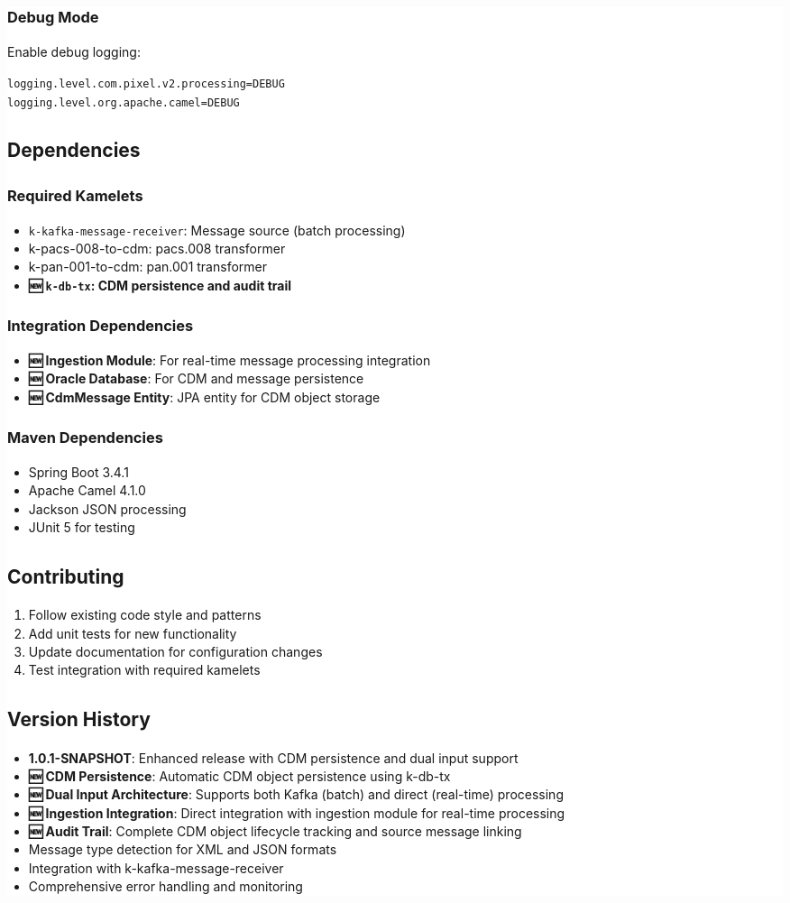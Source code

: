 ### Debug Mode

Enable debug logging:

```properties
logging.level.com.pixel.v2.processing=DEBUG
logging.level.org.apache.camel=DEBUG
```

## Dependencies

### Required Kamelets

- `k-kafka-message-receiver`: Message source (batch processing)
- k-pacs-008-to-cdm: pacs.008 transformer
- k-pan-001-to-cdm: pan.001 transformer
- **🆕 `k-db-tx`: CDM persistence and audit trail**

### Integration Dependencies

- **🆕 Ingestion Module**: For real-time message processing integration
- **🆕 Oracle Database**: For CDM and message persistence
- **🆕 CdmMessage Entity**: JPA entity for CDM object storage

### Maven Dependencies

- Spring Boot 3.4.1
- Apache Camel 4.1.0
- Jackson JSON processing
- JUnit 5 for testing

## Contributing

1. Follow existing code style and patterns
2. Add unit tests for new functionality
3. Update documentation for configuration changes
4. Test integration with required kamelets

## Version History

- **1.0.1-SNAPSHOT**: Enhanced release with CDM persistence and dual input support
- **🆕 CDM Persistence**: Automatic CDM object persistence using k-db-tx
- **🆕 Dual Input Architecture**: Supports both Kafka (batch) and direct (real-time) processing
- **🆕 Ingestion Integration**: Direct integration with ingestion module for real-time processing
- **🆕 Audit Trail**: Complete CDM object lifecycle tracking and source message linking
- Message type detection for XML and JSON formats
- Integration with k-kafka-message-receiver
- Comprehensive error handling and monitoring
